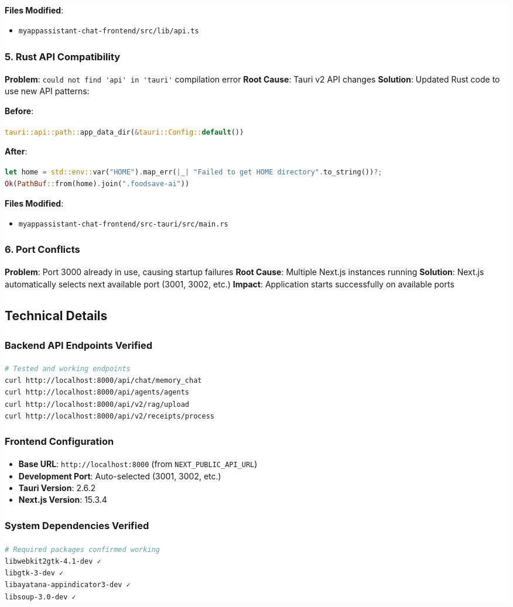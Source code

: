 **Files Modified**:
- `myappassistant-chat-frontend/src/lib/api.ts`

### 5. Rust API Compatibility
**Problem**: `could not find 'api' in 'tauri'` compilation error
**Root Cause**: Tauri v2 API changes
**Solution**: Updated Rust code to use new API patterns:

**Before**:
```rust
tauri::api::path::app_data_dir(&tauri::Config::default())
```

**After**:
```rust
let home = std::env::var("HOME").map_err(|_| "Failed to get HOME directory".to_string())?;
Ok(PathBuf::from(home).join(".foodsave-ai"))
```

**Files Modified**:
- `myappassistant-chat-frontend/src-tauri/src/main.rs`

### 6. Port Conflicts
**Problem**: Port 3000 already in use, causing startup failures
**Root Cause**: Multiple Next.js instances running
**Solution**: Next.js automatically selects next available port (3001, 3002, etc.)
**Impact**: Application starts successfully on available ports

## Technical Details

### Backend API Endpoints Verified
```bash
# Tested and working endpoints
curl http://localhost:8000/api/chat/memory_chat
curl http://localhost:8000/api/agents/agents
curl http://localhost:8000/api/v2/rag/upload
curl http://localhost:8000/api/v2/receipts/process
```

### Frontend Configuration
- **Base URL**: `http://localhost:8000` (from `NEXT_PUBLIC_API_URL`)
- **Development Port**: Auto-selected (3001, 3002, etc.)
- **Tauri Version**: 2.6.2
- **Next.js Version**: 15.3.4

### System Dependencies Verified
```bash
# Required packages confirmed working
libwebkit2gtk-4.1-dev ✓
libgtk-3-dev ✓
libayatana-appindicator3-dev ✓
libsoup-3.0-dev ✓
```
